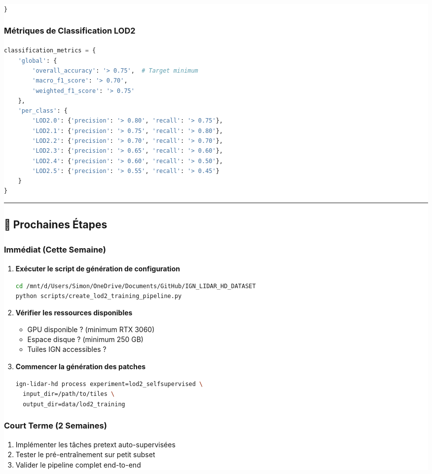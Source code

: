 ```python
}
```

### Métriques de Classification LOD2

```python
classification_metrics = {
    'global': {
        'overall_accuracy': '> 0.75',  # Target minimum
        'macro_f1_score': '> 0.70',
        'weighted_f1_score': '> 0.75'
    },
    'per_class': {
        'LOD2.0': {'precision': '> 0.80', 'recall': '> 0.75'},
        'LOD2.1': {'precision': '> 0.75', 'recall': '> 0.80'},
        'LOD2.2': {'precision': '> 0.70', 'recall': '> 0.70'},
        'LOD2.3': {'precision': '> 0.65', 'recall': '> 0.60'},
        'LOD2.4': {'precision': '> 0.60', 'recall': '> 0.50'},
        'LOD2.5': {'precision': '> 0.55', 'recall': '> 0.45'}
    }
}
```

---

## 🚀 Prochaines Étapes

### Immédiat (Cette Semaine)

1. **Exécuter le script de génération de configuration**

   ```bash
   cd /mnt/d/Users/Simon/OneDrive/Documents/GitHub/IGN_LIDAR_HD_DATASET
   python scripts/create_lod2_training_pipeline.py
   ```

2. **Vérifier les ressources disponibles**

   - GPU disponible ? (minimum RTX 3060)
   - Espace disque ? (minimum 250 GB)
   - Tuiles IGN accessibles ?

3. **Commencer la génération des patches**
   ```bash
   ign-lidar-hd process experiment=lod2_selfsupervised \
     input_dir=/path/to/tiles \
     output_dir=data/lod2_training
   ```

### Court Terme (2 Semaines)

1. Implémenter les tâches pretext auto-supervisées
2. Tester le pré-entraînement sur petit subset
3. Valider le pipeline complet end-to-end
